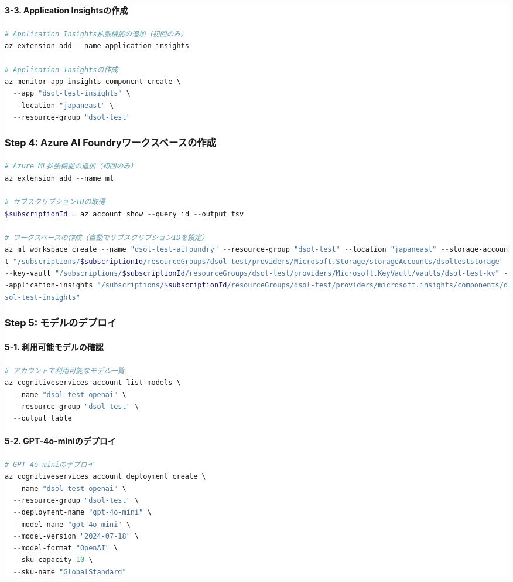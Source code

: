 #### 3-3. Application Insightsの作成
```powershell
# Application Insights拡張機能の追加（初回のみ）
az extension add --name application-insights

# Application Insightsの作成
az monitor app-insights component create \
  --app "dsol-test-insights" \
  --location "japaneast" \
  --resource-group "dsol-test"
```

### Step 4: Azure AI Foundryワークスペースの作成

```powershell
# Azure ML拡張機能の追加（初回のみ）
az extension add --name ml

# サブスクリプションIDの取得
$subscriptionId = az account show --query id --output tsv

# ワークスペースの作成（自動でサブスクリプションIDを設定）
az ml workspace create --name "dsol-test-aifoundry" --resource-group "dsol-test" --location "japaneast" --storage-account "/subscriptions/$subscriptionId/resourceGroups/dsol-test/providers/Microsoft.Storage/storageAccounts/dsolteststorage" --key-vault "/subscriptions/$subscriptionId/resourceGroups/dsol-test/providers/Microsoft.KeyVault/vaults/dsol-test-kv" --application-insights "/subscriptions/$subscriptionId/resourceGroups/dsol-test/providers/microsoft.insights/components/dsol-test-insights"
```

### Step 5: モデルのデプロイ

#### 5-1. 利用可能モデルの確認
```powershell
# アカウントで利用可能なモデル一覧
az cognitiveservices account list-models \
  --name "dsol-test-openai" \
  --resource-group "dsol-test" \
  --output table
```

#### 5-2. GPT-4o-miniのデプロイ
```powershell
# GPT-4o-miniのデプロイ
az cognitiveservices account deployment create \
  --name "dsol-test-openai" \
  --resource-group "dsol-test" \
  --deployment-name "gpt-4o-mini" \
  --model-name "gpt-4o-mini" \
  --model-version "2024-07-18" \
  --model-format "OpenAI" \
  --sku-capacity 10 \
  --sku-name "GlobalStandard"
```
